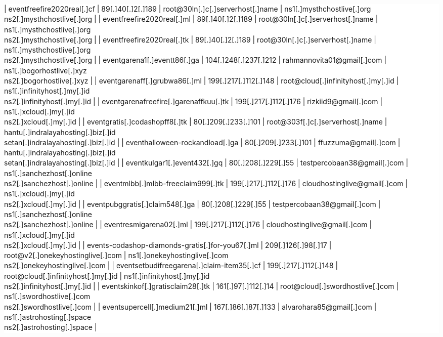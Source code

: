 | eventfreefire2020real[.]cf                                                                                              | 89[.]40[.]2[.]189                                                     | root@30ln[.]c[.]serverhost[.]name                          | ns1[.]mysthchostlive[.]org<br/>ns2[.]mysthchostlive[.]org                                               |
| eventfreefire2020real[.]ml                                                                                              | 89[.]40[.]2[.]189                                                     | root@30ln[.]c[.]serverhost[.]name                          | ns1[.]mysthchostlive[.]org<br/>ns2[.]mysthchostlive[.]org                                               |
| eventfreefire2020real[.]tk                                                                                              | 89[.]40[.]2[.]189                                                     | root@30ln[.]c[.]serverhost[.]name                          | ns1[.]mysthchostlive[.]org<br/>ns2[.]mysthchostlive[.]org                                               |
| eventgarena1[.]eventt86[.]ga                                                                                            | 104[.]248[.]237[.]212                                                 | rahmannovita01@gmail[.]com                                 | ns1[.]bogorhostlive[.]xyz<br/>ns2[.]bogorhostlive[.]xyz                                                 |
| eventgarenaff[.]grubwa86[.]ml                                                                                           | 199[.]217[.]112[.]148                                                 | root@cloud[.]infinityhost[.]my[.]id                        | ns1[.]infinityhost[.]my[.]id<br/>ns2[.]infinityhost[.]my[.]id                                           |
| eventgarenafreefire[.]garenaffkuu[.]tk                                                                                  | 199[.]217[.]112[.]176                                                 | rizkiid9@gmail[.]com                                       | ns1[.]xcloud[.]my[.]id<br/>ns2[.]xcloud[.]my[.]id                                                       |
| eventgratis[.]codashopff8[.]tk                                                                                          | 80[.]209[.]233[.]101                                                  | root@303f[.]c[.]serverhost[.]name                          | hantu[.]indralayahosting[.]biz[.]id<br/>setan[.]indralayahosting[.]biz[.]id                             |
| eventhalloween-rockandload[.]ga                                                                                         | 80[.]209[.]233[.]101                                                  | ffuzzuma@gmail[.]com                                       | hantu[.]indralayahosting[.]biz[.]id<br/>setan[.]indralayahosting[.]biz[.]id                             |
| eventkulgar1[.]event432[.]gq                                                                                            | 80[.]208[.]229[.]55                                                   | testpercobaan38@gmail[.]com                                | ns1[.]sanchezhost[.]online<br/>ns2[.]sanchezhost[.]online                                               |
| eventmlbb[.]mlbb-freeclaim999[.]tk                                                                                      | 199[.]217[.]112[.]176                                                 | cloudhostinglive@gmail[.]com                               | ns1[.]xcloud[.]my[.]id<br/>ns2[.]xcloud[.]my[.]id                                                       |
| eventpubggratis[.]claim548[.]ga                                                                                         | 80[.]208[.]229[.]55                                                   | testpercobaan38@gmail[.]com                                | ns1[.]sanchezhost[.]online<br/>ns2[.]sanchezhost[.]online                                               |
| eventresmigarena02[.]ml                                                                                                 | 199[.]217[.]112[.]176                                                 | cloudhostinglive@gmail[.]com                               | ns1[.]xcloud[.]my[.]id<br/>ns2[.]xcloud[.]my[.]id                                                       |
| events-codashop-diamonds-gratis[.]for-you67[.]ml                                                                        | 209[.]126[.]98[.]17                                                   | root@v2[.]onekeyhostinglive[.]com                          | ns1[.]onekeyhostinglive[.]com<br/>ns2[.]onekeyhostinglive[.]com                                         |
| eventsetbudifreegarena[.]claim-item35[.]cf                                                                              | 199[.]217[.]112[.]148                                                 | root@cloud[.]infinityhost[.]my[.]id                        | ns1[.]infinityhost[.]my[.]id<br/>ns2[.]infinityhost[.]my[.]id                                           |
| eventskinkof[.]gratisclaim28[.]tk                                                                                       | 161[.]97[.]112[.]14                                                   | root@cloud[.]swordhostlive[.]com                           | ns1[.]swordhostlive[.]com<br/>ns2[.]swordhostlive[.]com                                                 |
| eventsupercell[.]medium21[.]ml                                                                                          | 167[.]86[.]87[.]133                                                   | alvarohara85@gmail[.]com                                   | ns1[.]astrohosting[.]space<br/>ns2[.]astrohosting[.]space                                               |